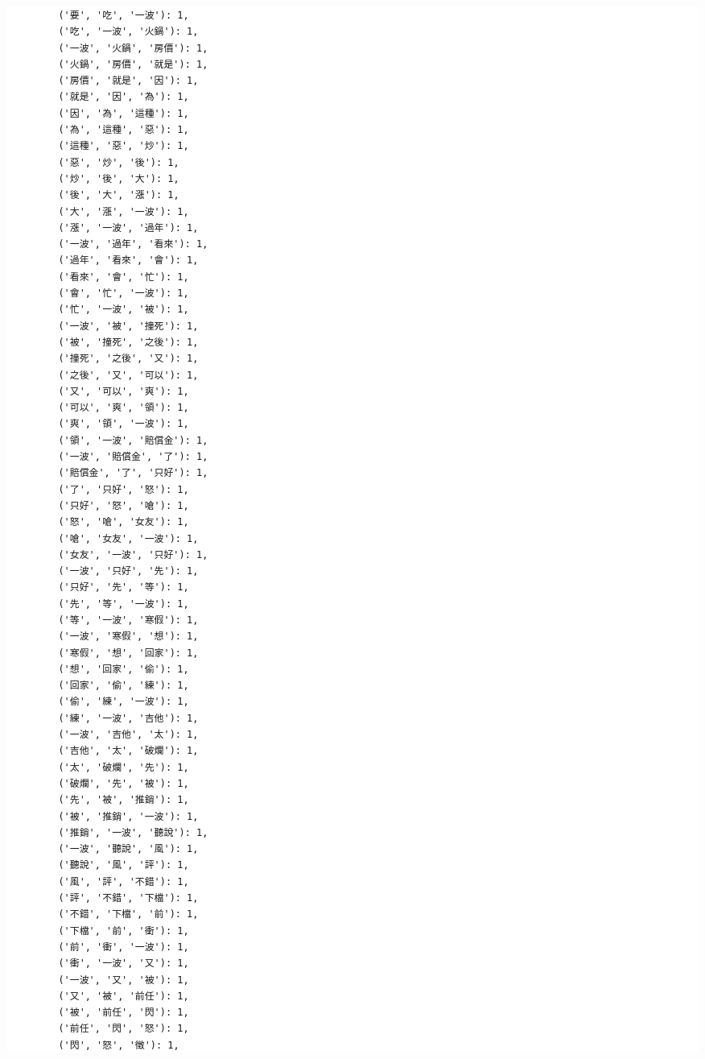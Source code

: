              ('要', '吃', '一波'): 1,
             ('吃', '一波', '火鍋'): 1,
             ('一波', '火鍋', '房價'): 1,
             ('火鍋', '房價', '就是'): 1,
             ('房價', '就是', '因'): 1,
             ('就是', '因', '為'): 1,
             ('因', '為', '這種'): 1,
             ('為', '這種', '惡'): 1,
             ('這種', '惡', '炒'): 1,
             ('惡', '炒', '後'): 1,
             ('炒', '後', '大'): 1,
             ('後', '大', '漲'): 1,
             ('大', '漲', '一波'): 1,
             ('漲', '一波', '過年'): 1,
             ('一波', '過年', '看來'): 1,
             ('過年', '看來', '會'): 1,
             ('看來', '會', '忙'): 1,
             ('會', '忙', '一波'): 1,
             ('忙', '一波', '被'): 1,
             ('一波', '被', '撞死'): 1,
             ('被', '撞死', '之後'): 1,
             ('撞死', '之後', '又'): 1,
             ('之後', '又', '可以'): 1,
             ('又', '可以', '爽'): 1,
             ('可以', '爽', '領'): 1,
             ('爽', '領', '一波'): 1,
             ('領', '一波', '賠償金'): 1,
             ('一波', '賠償金', '了'): 1,
             ('賠償金', '了', '只好'): 1,
             ('了', '只好', '怒'): 1,
             ('只好', '怒', '嗆'): 1,
             ('怒', '嗆', '女友'): 1,
             ('嗆', '女友', '一波'): 1,
             ('女友', '一波', '只好'): 1,
             ('一波', '只好', '先'): 1,
             ('只好', '先', '等'): 1,
             ('先', '等', '一波'): 1,
             ('等', '一波', '寒假'): 1,
             ('一波', '寒假', '想'): 1,
             ('寒假', '想', '回家'): 1,
             ('想', '回家', '偷'): 1,
             ('回家', '偷', '練'): 1,
             ('偷', '練', '一波'): 1,
             ('練', '一波', '吉他'): 1,
             ('一波', '吉他', '太'): 1,
             ('吉他', '太', '破爛'): 1,
             ('太', '破爛', '先'): 1,
             ('破爛', '先', '被'): 1,
             ('先', '被', '推銷'): 1,
             ('被', '推銷', '一波'): 1,
             ('推銷', '一波', '聽說'): 1,
             ('一波', '聽說', '風'): 1,
             ('聽說', '風', '評'): 1,
             ('風', '評', '不錯'): 1,
             ('評', '不錯', '下檔'): 1,
             ('不錯', '下檔', '前'): 1,
             ('下檔', '前', '衝'): 1,
             ('前', '衝', '一波'): 1,
             ('衝', '一波', '又'): 1,
             ('一波', '又', '被'): 1,
             ('又', '被', '前任'): 1,
             ('被', '前任', '閃'): 1,
             ('前任', '閃', '怒'): 1,
             ('閃', '怒', '徵'): 1,